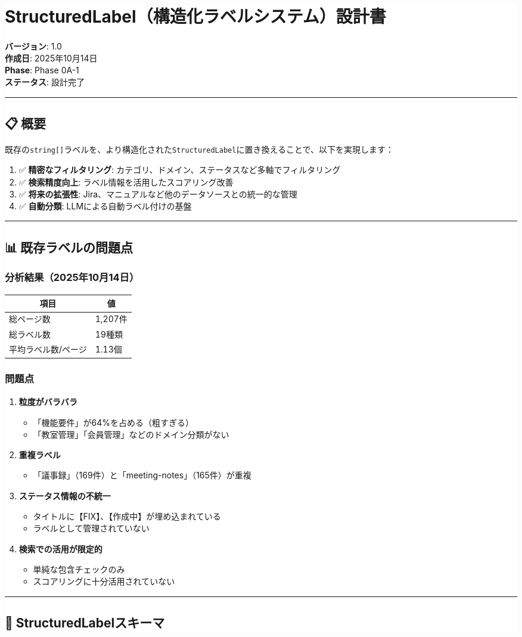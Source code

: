 # StructuredLabel（構造化ラベルシステム）設計書

**バージョン**: 1.0  
**作成日**: 2025年10月14日  
**Phase**: Phase 0A-1  
**ステータス**: 設計完了

---

## 📋 概要

既存の`string[]`ラベルを、より構造化された`StructuredLabel`に置き換えることで、以下を実現します：

1. ✅ **精密なフィルタリング**: カテゴリ、ドメイン、ステータスなど多軸でフィルタリング
2. ✅ **検索精度向上**: ラベル情報を活用したスコアリング改善
3. ✅ **将来の拡張性**: Jira、マニュアルなど他のデータソースとの統一的な管理
4. ✅ **自動分類**: LLMによる自動ラベル付けの基盤

---

## 📊 既存ラベルの問題点

### 分析結果（2025年10月14日）

| 項目 | 値 |
|------|-----|
| 総ページ数 | 1,207件 |
| 総ラベル数 | 19種類 |
| 平均ラベル数/ページ | 1.13個 |

### 問題点

1. **粒度がバラバラ**
   - 「機能要件」が64%を占める（粗すぎる）
   - 「教室管理」「会員管理」などのドメイン分類がない

2. **重複ラベル**
   - 「議事録」（169件）と「meeting-notes」（165件）が重複

3. **ステータス情報の不統一**
   - タイトルに【FIX】、【作成中】が埋め込まれている
   - ラベルとして管理されていない

4. **検索での活用が限定的**
   - 単純な包含チェックのみ
   - スコアリングに十分活用されていない

---

## 🎯 StructuredLabelスキーマ
